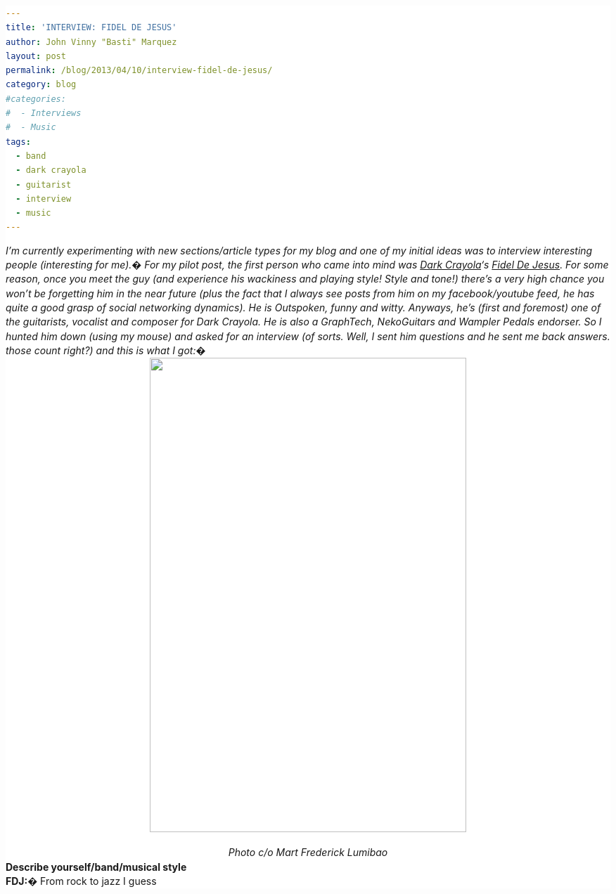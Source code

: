 ```yaml
---
title: 'INTERVIEW: FIDEL DE JESUS'
author: John Vinny "Basti" Marquez
layout: post
permalink: /blog/2013/04/10/interview-fidel-de-jesus/
category: blog
#categories:
#  - Interviews
#  - Music
tags:
  - band
  - dark crayola
  - guitarist
  - interview
  - music
---
```

<div>
  <em>I&#8217;m currently experimenting with new sections/article types for my blog and one of my initial ideas was to interview interesting people (interesting for me).� </em><em>For my pilot post, the first person who came into mind was <a href="https://www.facebook.com/darkcrayolaband/" target="_blank">Dark Crayola</a>&#8216;s <a href="https://www.facebook.com/juwanfidle09" target="_blank">Fidel De Jesus</a>. For some reason, once you meet the guy (and experience his wackiness and playing style! Style and tone!) there&#8217;s a very high chance you won&#8217;t be forgetting him in the near future (plus the fact that I always see posts from him on my facebook/youtube feed, he has quite a good grasp of social networking dynamics). He is Outspoken, funny and witty. Anyways, he&#8217;s (first and foremost) one of the guitarists, vocalist and composer for Dark Crayola. He is also a GraphTech, NekoGuitars and Wampler Pedals endorser. So I hunted him down (using my mouse) and asked for an interview (of sorts. Well, I sent him questions and he sent me back answers. those count right?) and this is what I got:� </em>
</div>

<div>
</div>

<div style="text-align: center;">
  <i><img alt="" src="https://fbcdn-sphotos-f-a.akamaihd.net/hphotos-ak-ash3/625526_10151578321526963_1940135333_n.jpg" width="450" height="675" /></i></p> <address>
    <em>Photo c/o Mart Frederick Lumibao</em>
  </address>
</div>

<div>
</div>

<div>
</div>

<div>
  <strong>Describe yourself/band/musical style</strong><br /> <strong>FDJ:</strong>� From rock to jazz I guess
</div>
